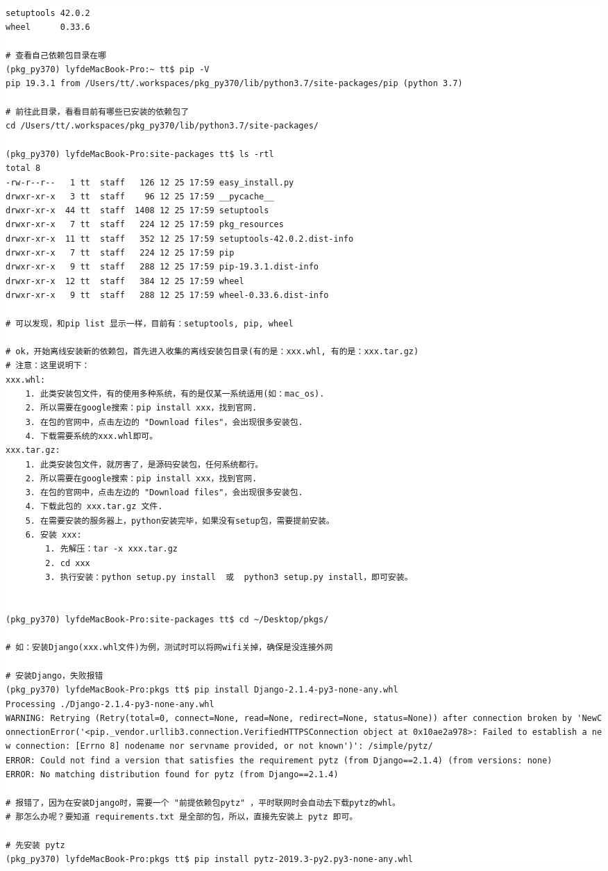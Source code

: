 ```
setuptools 42.0.2
wheel      0.33.6

# 查看自己依赖包目录在哪
(pkg_py370) lyfdeMacBook-Pro:~ tt$ pip -V
pip 19.3.1 from /Users/tt/.workspaces/pkg_py370/lib/python3.7/site-packages/pip (python 3.7)

# 前往此目录，看看目前有哪些已安装的依赖包了
cd /Users/tt/.workspaces/pkg_py370/lib/python3.7/site-packages/

(pkg_py370) lyfdeMacBook-Pro:site-packages tt$ ls -rtl
total 8
-rw-r--r--   1 tt  staff   126 12 25 17:59 easy_install.py
drwxr-xr-x   3 tt  staff    96 12 25 17:59 __pycache__
drwxr-xr-x  44 tt  staff  1408 12 25 17:59 setuptools
drwxr-xr-x   7 tt  staff   224 12 25 17:59 pkg_resources
drwxr-xr-x  11 tt  staff   352 12 25 17:59 setuptools-42.0.2.dist-info
drwxr-xr-x   7 tt  staff   224 12 25 17:59 pip
drwxr-xr-x   9 tt  staff   288 12 25 17:59 pip-19.3.1.dist-info
drwxr-xr-x  12 tt  staff   384 12 25 17:59 wheel
drwxr-xr-x   9 tt  staff   288 12 25 17:59 wheel-0.33.6.dist-info

# 可以发现，和pip list 显示一样，目前有：setuptools, pip, wheel

# ok，开始离线安装新的依赖包，首先进入收集的离线安装包目录(有的是：xxx.whl, 有的是：xxx.tar.gz)
# 注意：这里说明下：
xxx.whl:
	1. 此类安装包文件，有的使用多种系统，有的是仅某一系统适用(如：mac_os).
	2. 所以需要在google搜索：pip install xxx，找到官网.
	3. 在包的官网中，点击左边的 "Download files"，会出现很多安装包.
	4. 下载需要系统的xxx.whl即可。
xxx.tar.gz:
	1. 此类安装包文件，就厉害了，是源码安装包，任何系统都行。
	2. 所以需要在google搜索：pip install xxx，找到官网.
	3. 在包的官网中，点击左边的 "Download files"，会出现很多安装包.
	4. 下载此包的 xxx.tar.gz 文件.
	5. 在需要安装的服务器上，python安装完毕，如果没有setup包，需要提前安装。
	6. 安装 xxx:
		1. 先解压：tar -x xxx.tar.gz
		2. cd xxx
		3. 执行安装：python setup.py install  或  python3 setup.py install，即可安装。


(pkg_py370) lyfdeMacBook-Pro:site-packages tt$ cd ~/Desktop/pkgs/

# 如：安装Django(xxx.whl文件)为例，测试时可以将网wifi关掉，确保是没连接外网

# 安装Django，失败报错
(pkg_py370) lyfdeMacBook-Pro:pkgs tt$ pip install Django-2.1.4-py3-none-any.whl
Processing ./Django-2.1.4-py3-none-any.whl
WARNING: Retrying (Retry(total=0, connect=None, read=None, redirect=None, status=None)) after connection broken by 'NewConnectionError('<pip._vendor.urllib3.connection.VerifiedHTTPSConnection object at 0x10ae2a978>: Failed to establish a new connection: [Errno 8] nodename nor servname provided, or not known')': /simple/pytz/
ERROR: Could not find a version that satisfies the requirement pytz (from Django==2.1.4) (from versions: none)
ERROR: No matching distribution found for pytz (from Django==2.1.4)

# 报错了，因为在安装Django时，需要一个 "前提依赖包pytz" ，平时联网时会自动去下载pytz的whl。
# 那怎么办呢？要知道 requirements.txt 是全部的包，所以，直接先安装上 pytz 即可。

# 先安装 pytz
(pkg_py370) lyfdeMacBook-Pro:pkgs tt$ pip install pytz-2019.3-py2.py3-none-any.whl
```